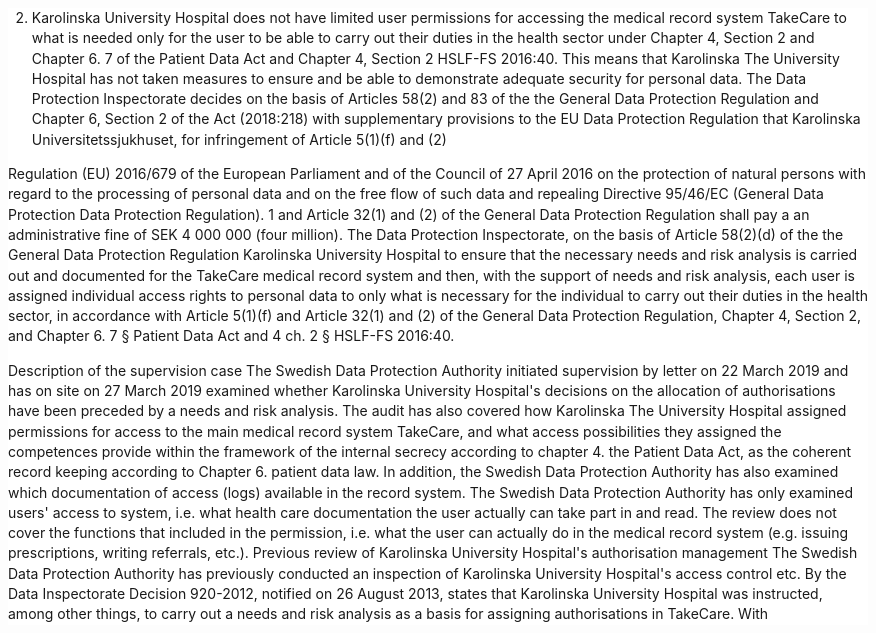 2. Karolinska University Hospital does not have limited
user permissions for accessing the medical record system
TakeCare to what is needed only for the user to
be able to carry out their duties in the health sector
under Chapter 4, Section 2 and Chapter 6. 7 of the Patient Data Act and Chapter 4, Section 2
HSLF-FS 2016:40. This means that Karolinska 
The University Hospital has not taken measures to
ensure and be able to demonstrate adequate security for
personal data.
The Data Protection Inspectorate decides on the basis of Articles 58(2) and 83 of the
the General Data Protection Regulation and Chapter 6, Section 2 of the Act (2018:218) with
supplementary provisions to the EU Data Protection Regulation that
Karolinska Universitetssjukhuset, for infringement of Article 5(1)(f) and (2)

Regulation (EU) 2016/679 of the European Parliament and of the Council of 27 April 2016 on the protection
of natural persons with regard to the processing of personal data and on the free flow
of such data and repealing Directive 95/46/EC (General Data Protection
Data Protection Regulation).
1 and Article 32(1) and (2) of the General Data Protection Regulation shall pay a
an administrative fine of SEK 4 000 000 (four million).
The Data Protection Inspectorate, on the basis of Article 58(2)(d) of the
the General Data Protection Regulation Karolinska University Hospital to ensure that
the necessary needs and risk analysis is carried out and documented for
the TakeCare medical record system and then, with the support of needs and
risk analysis, each user is assigned individual access rights to
personal data to only what is necessary for the individual to
carry out their duties in the health sector, in accordance with
Article 5(1)(f) and Article 32(1) and (2) of the General Data Protection Regulation, Chapter 4, Section 2, and
Chapter 6. 7 § Patient Data Act and 4 ch. 2 § HSLF-FS 2016:40.

Description of the supervision case
The Swedish Data Protection Authority initiated supervision by letter on 22 March 2019 and has
on site on 27 March 2019 examined whether Karolinska University Hospital's
decisions on the allocation of authorisations have been preceded by a needs and
risk analysis. The audit has also covered how Karolinska
The University Hospital assigned permissions for access to
the main medical record system TakeCare, and what access possibilities they assigned
the competences provide within the framework of the internal secrecy according to chapter 4.
the Patient Data Act, as the coherent record keeping according to Chapter 6.
patient data law. In addition, the Swedish Data Protection Authority has also examined which
documentation of access (logs) available in the record system.
The Swedish Data Protection Authority has only examined users' access to
system, i.e. what health care documentation the user actually
can take part in and read. The review does not cover the functions that
included in the permission, i.e. what the user can actually do in
the medical record system (e.g. issuing prescriptions, writing referrals, etc.).
Previous review of Karolinska University Hospital's authorisation management
The Swedish Data Protection Authority has previously conducted an inspection of Karolinska
University Hospital's access control etc. By the Data Inspectorate
Decision 920-2012, notified on 26 August 2013, states
that Karolinska University Hospital was instructed, among other things, to carry out a needs and risk analysis as a basis for assigning authorisations in TakeCare. With
